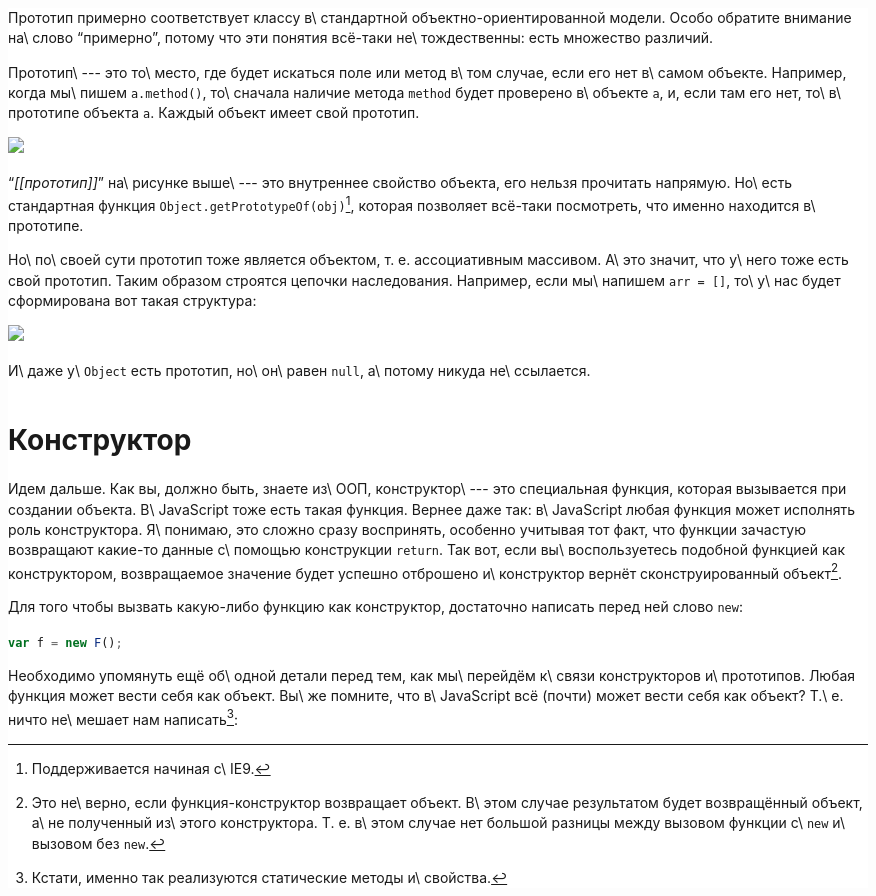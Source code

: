 Прототип примерно соответствует классу в\ стандартной <nobr>объектно-ориентированной</nobr> модели. Особо обратите
внимание на\ слово “примерно”, потому что эти понятия <nobr>всё-таки</nobr> не\ тождественны: есть множество различий.

Прототип\ --- это то\ место, где будет искаться поле или метод в\ том случае, если его нет в\ самом объекте. Например,
когда мы\ пишем `a.method()`, то\ сначала наличие метода `method` будет проверено в\ объекте `a`, и, если там его нет,
то\ в\ прототипе объекта `a`. Каждый объект имеет свой прототип.

![](/images/oopjs/oopjs_02.png)

“*[[прототип]]*” на\ рисунке выше\ --- это внутреннее свойство объекта, его нельзя прочитать напрямую. Но\ есть
стандартная функция `Object.getPrototypeOf(obj)`[^4], которая позволяет <nobr>всё-таки</nobr> посмотреть, что именно
находится в\ прототипе.

Но\ по\ своей сути прототип тоже является объектом, <nobr>т. е.</nobr> ассоциативным массивом. А\ это значит, что
у\ него тоже есть свой прототип. Таким образом строятся цепочки наследования. Например, если мы\ напишем `arr = []`,
то\ у\ нас будет сформирована вот такая структура:

![](/images/oopjs/oopjs_03.png)

И\ даже у\ `Object` есть прототип, но\ он\ равен `null`, а\ потому никуда не\ ссылается.

# Конструктор

Идем дальше. Как вы, должно быть, знаете из\ ООП, конструктор\ --- это специальная функция, которая вызывается при
создании объекта. В\ JavaScript тоже есть такая функция. Вернее даже так: в\ JavaScript любая функция может исполнять
роль конструктора. Я\ понимаю, это сложно сразу воспринять, особенно учитывая тот факт, что функции зачастую возвращают
какие-то данные с\ помощью конструкции `return`. Так вот, если вы\ воспользуетесь подобной функцией как
конструктором, возвращаемое значение будет успешно отброшено и\ конструктор вернёт сконструированный объект[^5].

Для того чтобы вызвать <nobr>какую-либо</nobr> функцию как конструктор, достаточно написать перед ней слово `new`:

~~~~~javascript
var f = new F();
~~~~~

Необходимо упомянуть ещё об\ одной детали перед тем, как мы\ перейдём к\ связи конструкторов и\ прототипов. Любая
функция может вести себя как объект. Вы\ же помните, что в\ JavaScript всё (почти) может вести себя как объект?
Т.\ е. ничто не\ мешает нам написать[^1]:


[es6-proto]: http://people.mozilla.org/~jorendorff/es6-draft.html#sec-B.3.1
[object-create]: https://developer.mozilla.org/en-US/docs/JavaScript/Reference/Global_Objects/Object/create
[es5-compat]: http://kangax.github.com/es5-compat-table/
[node.js]: http://nodejs.org/
[mixin]: http://en.wikipedia.org/wiki/Mixin
[traits]: http://en.wikipedia.org/wiki/Trait_(computer_programming)
[generator]: https://gist.github.com/dikmax/5019995#file-generator-js
[object-defenition-speed]: http://jsperf.com/object-definition-speed
[object-instantiation-speed]: http://jsperf.com/object-instantiation-speed
[^1]: Кстати, именно так реализуются статические методы и\ свойства.
[^3]: На\ самом деле, при создании массива будет еще создано поле `length`, в\ котором содержится длина.
[^4]: Поддерживается начиная с\ IE9.
[^5]: Это не\ верно, если <nobr>функция-конструктор</nobr> возвращает объект. В\ этом случае результатом будет возвращённый объект, а\ не полученный из\ этого конструктора. <nobr>Т. е.</nobr> в\ этом случае нет большой разницы между вызовом функции с\ `new` и\ вызовом без `new`.